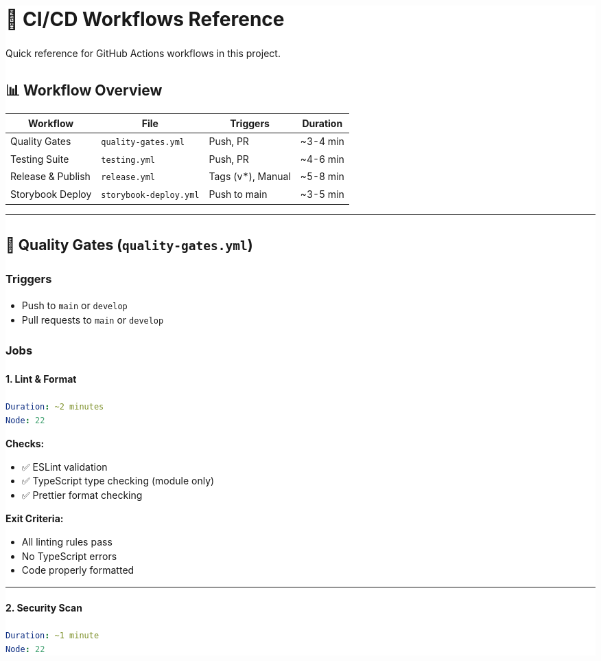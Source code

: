 # 🔄 CI/CD Workflows Reference

Quick reference for GitHub Actions workflows in this project.

## 📊 Workflow Overview

| Workflow          | File                   | Triggers           | Duration |
| ----------------- | ---------------------- | ------------------ | -------- |
| Quality Gates     | `quality-gates.yml`    | Push, PR           | ~3-4 min |
| Testing Suite     | `testing.yml`          | Push, PR           | ~4-6 min |
| Release & Publish | `release.yml`          | Tags (v\*), Manual | ~5-8 min |
| Storybook Deploy  | `storybook-deploy.yml` | Push to main       | ~3-5 min |

---

## 🔷 Quality Gates (`quality-gates.yml`)

### Triggers

- Push to `main` or `develop`
- Pull requests to `main` or `develop`

### Jobs

#### **1. Lint & Format**

```yaml
Duration: ~2 minutes
Node: 22
```

**Checks:**

- ✅ ESLint validation
- ✅ TypeScript type checking (module only)
- ✅ Prettier format checking

**Exit Criteria:**

- All linting rules pass
- No TypeScript errors
- Code properly formatted

---

#### **2. Security Scan**

```yaml
Duration: ~1 minute
Node: 22
```
